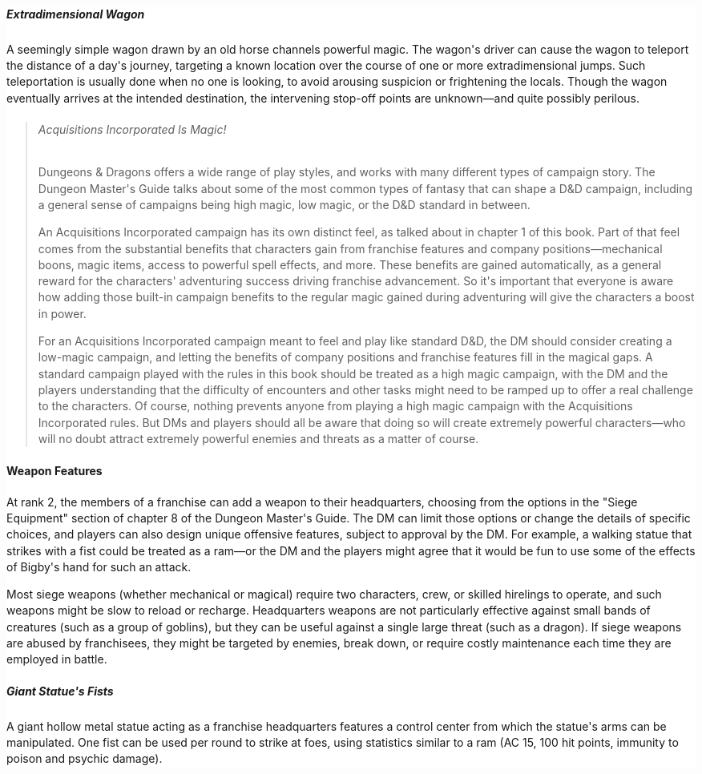 ##### Extradimensional Wagon

A seemingly simple wagon drawn by an old horse channels powerful magic. The wagon's driver can cause the wagon to teleport the distance of a day's journey, targeting a known location over the course of one or more extradimensional jumps. Such teleportation is usually done when no one is looking, to avoid arousing suspicion or frightening the locals. Though the wagon eventually arrives at the intended destination, the intervening stop-off points are unknown—and quite possibly perilous.

> ###### Acquisitions Incorporated Is Magic!
> 
> Dungeons & Dragons offers a wide range of play styles, and works with many different types of campaign story. The Dungeon Master's Guide talks about some of the most common types of fantasy that can shape a D&D campaign, including a general sense of campaigns being high magic, low magic, or the D&D standard in between.
> 
> An Acquisitions Incorporated campaign has its own distinct feel, as talked about in chapter 1 of this book. Part of that feel comes from the substantial benefits that characters gain from franchise features and company positions—mechanical boons, magic items, access to powerful spell effects, and more. These benefits are gained automatically, as a general reward for the characters' adventuring success driving franchise advancement. So it's important that everyone is aware how adding those built-in campaign benefits to the regular magic gained during adventuring will give the characters a boost in power.
> 
> For an Acquisitions Incorporated campaign meant to feel and play like standard D&D, the DM should consider creating a low-magic campaign, and letting the benefits of company positions and franchise features fill in the magical gaps. A standard campaign played with the rules in this book should be treated as a high magic campaign, with the DM and the players understanding that the difficulty of encounters and other tasks might need to be ramped up to offer a real challenge to the characters. Of course, nothing prevents anyone from playing a high magic campaign with the Acquisitions Incorporated rules. But DMs and players should all be aware that doing so will create extremely powerful characters—who will no doubt attract extremely powerful enemies and threats as a matter of course.

#### Weapon Features

At rank 2, the members of a franchise can add a weapon to their headquarters, choosing from the options in the "Siege Equipment" section of chapter 8 of the Dungeon Master's Guide. The DM can limit those options or change the details of specific choices, and players can also design unique offensive features, subject to approval by the DM. For example, a walking statue that strikes with a fist could be treated as a ram—or the DM and the players might agree that it would be fun to use some of the effects of <wc-fetch type="spell">Bigby's hand</wc-fetch> for such an attack.

Most siege weapons (whether mechanical or magical) require two characters, crew, or skilled hirelings to operate, and such weapons might be slow to reload or recharge. Headquarters weapons are not particularly effective against small bands of creatures (such as a group of goblins), but they can be useful against a single large threat (such as a dragon). If siege weapons are abused by franchisees, they might be targeted by enemies, break down, or require costly maintenance each time they are employed in battle.

##### Giant Statue's Fists

A giant hollow metal statue acting as a franchise headquarters features a control center from which the statue's arms can be manipulated. One fist can be used per round to strike at foes, using statistics similar to a ram (AC 15, 100 hit points, immunity to poison and psychic damage).

